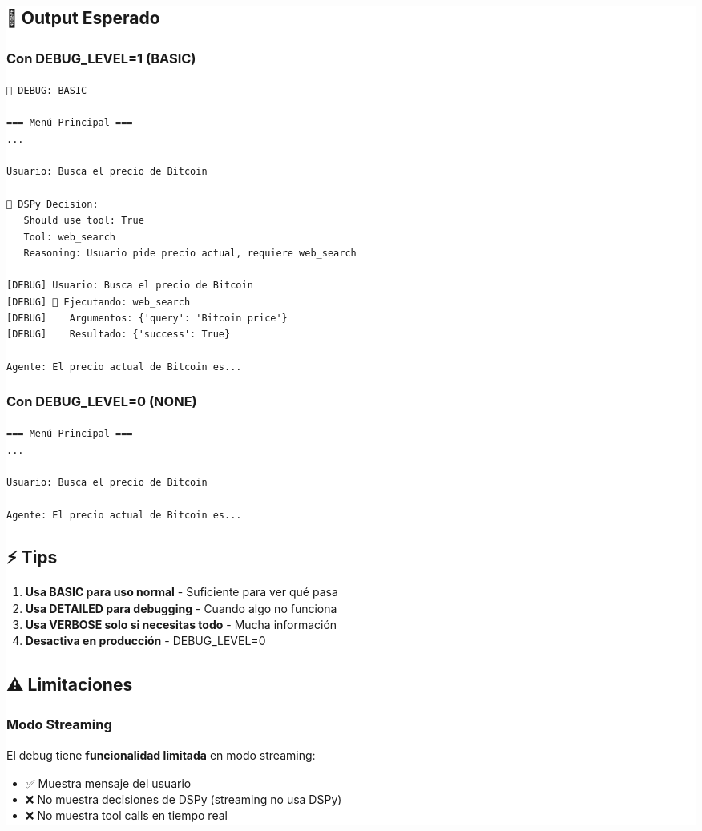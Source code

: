 ## 🎨 Output Esperado

### Con DEBUG_LEVEL=1 (BASIC)

```
🐛 DEBUG: BASIC

=== Menú Principal ===
...

Usuario: Busca el precio de Bitcoin

🤖 DSPy Decision:
   Should use tool: True
   Tool: web_search
   Reasoning: Usuario pide precio actual, requiere web_search

[DEBUG] Usuario: Busca el precio de Bitcoin
[DEBUG] 🔧 Ejecutando: web_search
[DEBUG]    Argumentos: {'query': 'Bitcoin price'}
[DEBUG]    Resultado: {'success': True}

Agente: El precio actual de Bitcoin es...
```

### Con DEBUG_LEVEL=0 (NONE)

```
=== Menú Principal ===
...

Usuario: Busca el precio de Bitcoin

Agente: El precio actual de Bitcoin es...
```

## ⚡ Tips

1. **Usa BASIC para uso normal** - Suficiente para ver qué pasa
2. **Usa DETAILED para debugging** - Cuando algo no funciona
3. **Usa VERBOSE solo si necesitas todo** - Mucha información
4. **Desactiva en producción** - DEBUG_LEVEL=0

## ⚠️ Limitaciones

### Modo Streaming

El debug tiene **funcionalidad limitada** en modo streaming:
- ✅ Muestra mensaje del usuario
- ❌ No muestra decisiones de DSPy (streaming no usa DSPy)
- ❌ No muestra tool calls en tiempo real
